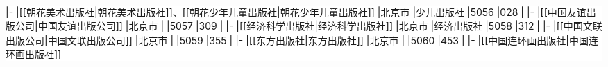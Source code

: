 |-
|[[朝花美术出版社|朝花美术出版社]]、[[朝花少年儿童出版社|朝花少年儿童出版社]]
|北京市
|少儿出版社
|5056
|028
|
|-
|[[中国友谊出版公司|中国友谊出版公司]]
|北京市
|
|5057
|309
|
|-
|[[经济科学出版社|经济科学出版社]]
|北京市
|经济出版社
|5058
|312
|
|-
|[[中国文联出版公司|中国文联出版公司]]
|北京市
|
|5059
|355
|
|-
|[[东方出版社|东方出版社]]
|北京市
|
|5060
|453
|
|-
|[[中国连环画出版社|中国连环画出版社]]